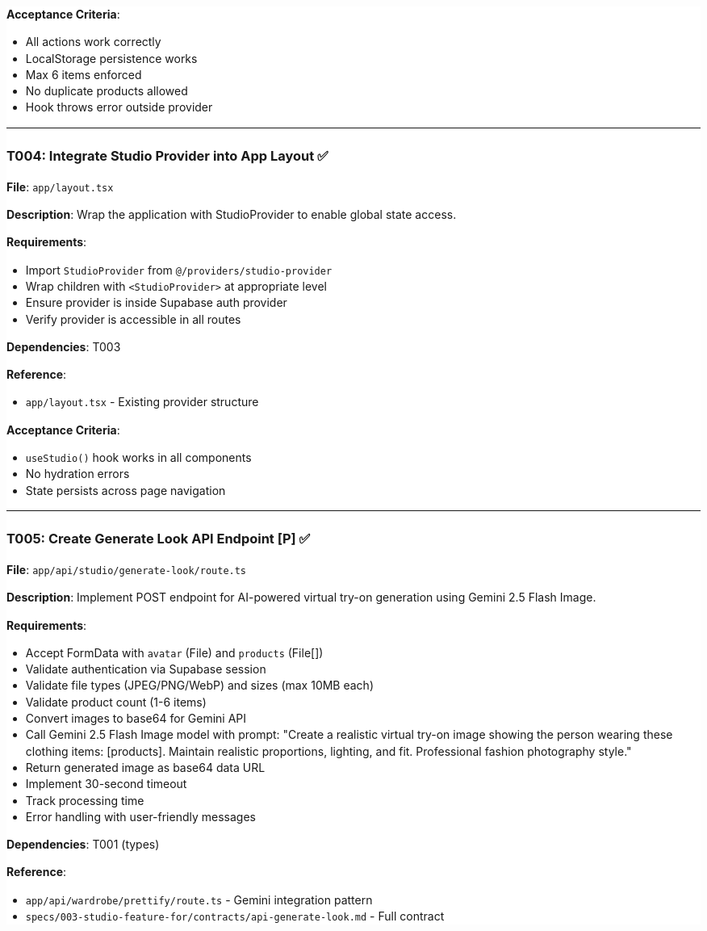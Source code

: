 **Acceptance Criteria**:
- All actions work correctly
- LocalStorage persistence works
- Max 6 items enforced
- No duplicate products allowed
- Hook throws error outside provider

---

### T004: Integrate Studio Provider into App Layout ✅
**File**: `app/layout.tsx`

**Description**: Wrap the application with StudioProvider to enable global state access.

**Requirements**:
- Import `StudioProvider` from `@/providers/studio-provider`
- Wrap children with `<StudioProvider>` at appropriate level
- Ensure provider is inside Supabase auth provider
- Verify provider is accessible in all routes

**Dependencies**: T003

**Reference**:
- `app/layout.tsx` - Existing provider structure

**Acceptance Criteria**:
- `useStudio()` hook works in all components
- No hydration errors
- State persists across page navigation

---

### T005: Create Generate Look API Endpoint [P] ✅
**File**: `app/api/studio/generate-look/route.ts`

**Description**: Implement POST endpoint for AI-powered virtual try-on generation using Gemini 2.5 Flash Image.

**Requirements**:
- Accept FormData with `avatar` (File) and `products` (File[])
- Validate authentication via Supabase session
- Validate file types (JPEG/PNG/WebP) and sizes (max 10MB each)
- Validate product count (1-6 items)
- Convert images to base64 for Gemini API
- Call Gemini 2.5 Flash Image model with prompt: "Create a realistic virtual try-on image showing the person wearing these clothing items: [products]. Maintain realistic proportions, lighting, and fit. Professional fashion photography style."
- Return generated image as base64 data URL
- Implement 30-second timeout
- Track processing time
- Error handling with user-friendly messages

**Dependencies**: T001 (types)

**Reference**:
- `app/api/wardrobe/prettify/route.ts` - Gemini integration pattern
- `specs/003-studio-feature-for/contracts/api-generate-look.md` - Full contract
